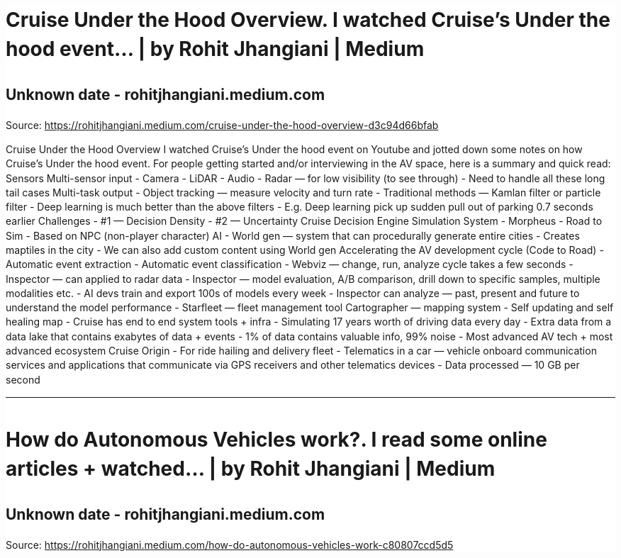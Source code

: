 
# Cruise Under the Hood Overview. I watched Cruise’s Under the hood event… | by Rohit Jhangiani | Medium

## Unknown date - rohitjhangiani.medium.com

Source: https://rohitjhangiani.medium.com/cruise-under-the-hood-overview-d3c94d66bfab

Cruise Under the Hood Overview I watched Cruise’s Under the hood event on Youtube and jotted down some notes on how Cruise’s Under the hood event. For people getting started and/or interviewing in the AV space, here is a summary and quick read: Sensors Multi-sensor input - Camera - LiDAR - Audio - Radar — for low visibility (to see through) - Need to handle all these long tail cases Multi-task output - Object tracking — measure velocity and turn rate - Traditional methods — Kamlan filter or particle filter - Deep learning is much better than the above filters - E.g. Deep learning pick up sudden pull out of parking 0.7 seconds earlier Challenges - #1 — Decision Density - #2 — Uncertainty Cruise Decision Engine Simulation System - Morpheus - Road to Sim - Based on NPC (non-player character) AI - World gen — system that can procedurally generate entire cities - Creates maptiles in the city - We can also add custom content using World gen Accelerating the AV development cycle (Code to Road) - Automatic event extraction - Automatic event classification - Webviz — change, run, analyze cycle takes a few seconds - Inspector — can applied to radar data - Inspector — model evaluation, A/B comparison, drill down to specific samples, multiple modalities etc. - AI devs train and export 100s of models every week - Inspector can analyze — past, present and future to understand the model performance - Starfleet — fleet management tool Cartographer — mapping system - Self updating and self healing map - Cruise has end to end system tools + infra - Simulating 17 years worth of driving data every day - Extra data from a data lake that contains exabytes of data + events - 1% of data contains valuable info, 99% noise - Most advanced AV tech + most advanced ecosystem Cruise Origin - For ride hailing and delivery fleet - Telematics in a car — vehicle onboard communication services and applications that communicate via GPS receivers and other telematics devices - Data processed — 10 GB per second

---

# How do Autonomous Vehicles work?. I read some online articles + watched… | by Rohit Jhangiani | Medium

## Unknown date - rohitjhangiani.medium.com

Source: https://rohitjhangiani.medium.com/how-do-autonomous-vehicles-work-c80807ccd5d5

